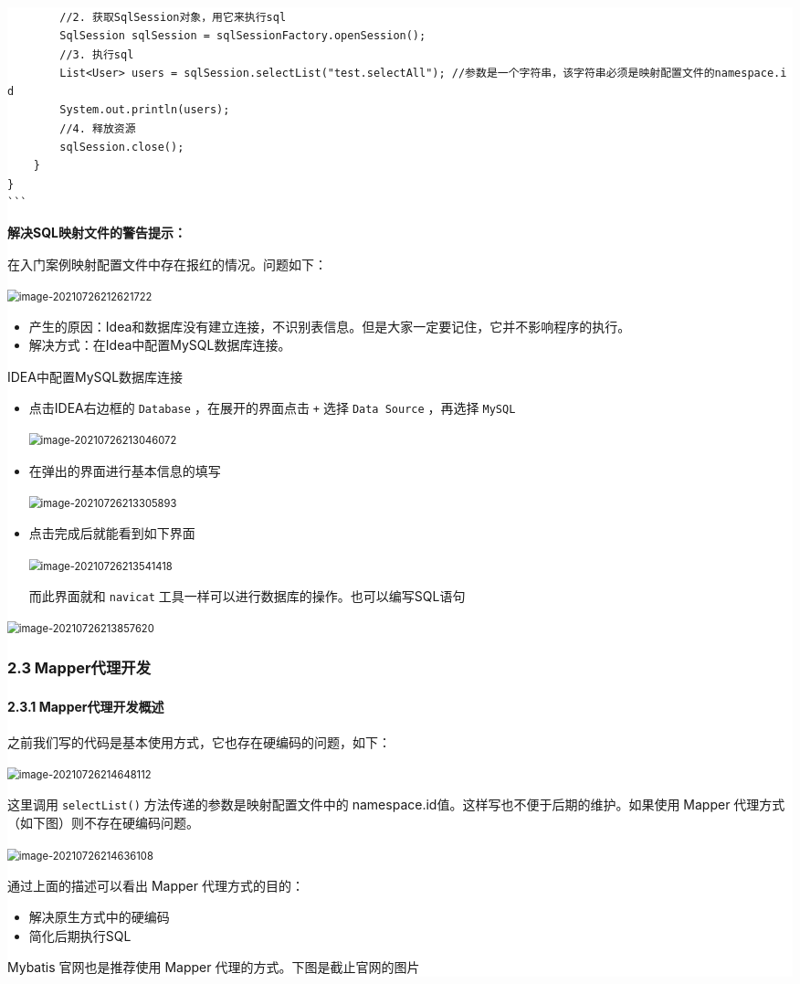             //2. 获取SqlSession对象，用它来执行sql
            SqlSession sqlSession = sqlSessionFactory.openSession();
            //3. 执行sql
            List<User> users = sqlSession.selectList("test.selectAll"); //参数是一个字符串，该字符串必须是映射配置文件的namespace.id
            System.out.println(users);
            //4. 释放资源
            sqlSession.close();
        }
    }
    ```

**解决SQL映射文件的警告提示：**

在入门案例映射配置文件中存在报红的情况。问题如下：

<img src="https://qiankun825.oss-cn-hangzhou.aliyuncs.com/img/image-20210726212621722.png" alt="image-20210726212621722" style="zoom:80%;" />

* 产生的原因：Idea和数据库没有建立连接，不识别表信息。但是大家一定要记住，它并不影响程序的执行。
* 解决方式：在Idea中配置MySQL数据库连接。

IDEA中配置MySQL数据库连接

* 点击IDEA右边框的 `Database` ，在展开的界面点击 `+` 选择 `Data Source` ，再选择 `MySQL`

  <img src="https://qiankun825.oss-cn-hangzhou.aliyuncs.com/img/image-20210726213046072.png" alt="image-20210726213046072" style="zoom:80%;" />

* 在弹出的界面进行基本信息的填写

  <img src="https://qiankun825.oss-cn-hangzhou.aliyuncs.com/img/image-20210726213305893.png" alt="image-20210726213305893" style="zoom:80%;" />

* 点击完成后就能看到如下界面

  <img src="https://qiankun825.oss-cn-hangzhou.aliyuncs.com/img/image-20210726213541418.png" alt="image-20210726213541418" style="zoom:80%;" />

  而此界面就和 `navicat` 工具一样可以进行数据库的操作。也可以编写SQL语句

<img src="https://qiankun825.oss-cn-hangzhou.aliyuncs.com/img/image-20210726213857620.png" alt="image-20210726213857620" style="zoom:80%;" />

### 2.3  Mapper代理开发

#### 2.3.1  Mapper代理开发概述

之前我们写的代码是基本使用方式，它也存在硬编码的问题，如下：

<img src="https://qiankun825.oss-cn-hangzhou.aliyuncs.com/img/image-20210726214648112.png" alt="image-20210726214648112" style="zoom:80%;" />

这里调用 `selectList()` 方法传递的参数是映射配置文件中的 namespace.id值。这样写也不便于后期的维护。如果使用 Mapper 代理方式（如下图）则不存在硬编码问题。

<img src="https://qiankun825.oss-cn-hangzhou.aliyuncs.com/img/image-20210726214636108.png" alt="image-20210726214636108" style="zoom:80%;" />

通过上面的描述可以看出 Mapper 代理方式的目的：

* 解决原生方式中的硬编码
* 简化后期执行SQL

Mybatis 官网也是推荐使用 Mapper 代理的方式。下图是截止官网的图片
